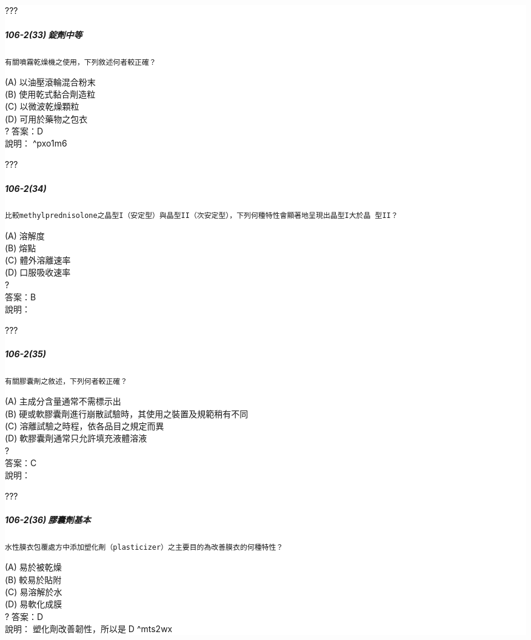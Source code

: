 ???

##### 106-2(33) 錠劑中等
```Question
有關噴霧乾燥機之使用，下列敘述何者較正確？
```
(A) 以油壓滾輪混合粉末  
(B) 使用乾式黏合劑造粒  
(C) 以微波乾燥顆粒  
(D) 可用於藥物之包衣  
?
答案：D  
說明： ^pxo1m6

???

##### 106-2(34)
```Question
比較methylprednisolone之晶型I（安定型）與晶型II（次安定型），下列何種特性會顯著地呈現出晶型I大於晶 型II？
```
(A) 溶解度  
(B) 熔點  
(C) 體外溶離速率  
(D) 口服吸收速率  
?  
答案：B  
說明：

???

##### 106-2(35)
```Question
有關膠囊劑之敘述，下列何者較正確？
```
(A) 主成分含量通常不需標示出  
(B) 硬或軟膠囊劑進行崩散試驗時，其使用之裝置及規範稍有不同  
(C) 溶離試驗之時程，依各品目之規定而異  
(D) 軟膠囊劑通常只允許填充液體溶液  
?  
答案：C  
說明：

???

##### 106-2(36) 膠囊劑基本
```Question
水性膜衣包覆處方中添加塑化劑（plasticizer）之主要目的為改善膜衣的何種特性？
```
(A) 易於被乾燥  
(B) 較易於貼附  
(C) 易溶解於水  
(D) 易軟化成膜  
?
答案：D  
說明：
塑化劑改善韌性，所以是 D ^mts2wx
